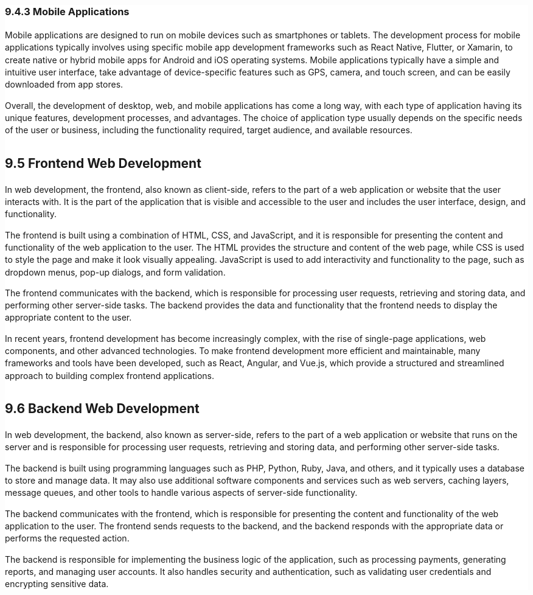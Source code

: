 ### **9.4.3 Mobile Applications**

Mobile applications are designed to run on mobile devices such as smartphones or tablets. The development process for mobile applications typically involves using specific mobile app development frameworks such as React Native, Flutter, or Xamarin, to create native or hybrid mobile apps for Android and iOS operating systems. Mobile applications typically have a simple and intuitive user interface, take advantage of device-specific features such as GPS, camera, and touch screen, and can be easily downloaded from app stores.

Overall, the development of desktop, web, and mobile applications has come a long way, with each type of application having its unique features, development processes, and advantages. The choice of application type usually depends on the specific needs of the user or business, including the functionality required, target audience, and available resources.

## **9.5 Frontend Web Development**

In web development, the frontend, also known as client-side, refers to the part of a web application or website that the user interacts with. It is the part of the application that is visible and accessible to the user and includes the user interface, design, and functionality.

The frontend is built using a combination of HTML, CSS, and JavaScript, and it is responsible for presenting the content and functionality of the web application to the user. The HTML provides the structure and content of the web page, while CSS is used to style the page and make it look visually appealing. JavaScript is used to add interactivity and functionality to the page, such as dropdown menus, pop-up dialogs, and form validation.

The frontend communicates with the backend, which is responsible for processing user requests, retrieving and storing data, and performing other server-side tasks. The backend provides the data and functionality that the frontend needs to display the appropriate content to the user.

In recent years, frontend development has become increasingly complex, with the rise of single-page applications, web components, and other advanced technologies. To make frontend development more efficient and maintainable, many frameworks and tools have been developed, such as React, Angular, and Vue.js, which provide a structured and streamlined approach to building complex frontend applications.

## **9.6 Backend Web Development**

In web development, the backend, also known as server-side, refers to the part of a web application or website that runs on the server and is responsible for processing user requests, retrieving and storing data, and performing other server-side tasks.

The backend is built using programming languages such as PHP, Python, Ruby, Java, and others, and it typically uses a database to store and manage data. It may also use additional software components and services such as web servers, caching layers, message queues, and other tools to handle various aspects of server-side functionality.

The backend communicates with the frontend, which is responsible for presenting the content and functionality of the web application to the user. The frontend sends requests to the backend, and the backend responds with the appropriate data or performs the requested action.

The backend is responsible for implementing the business logic of the application, such as processing payments, generating reports, and managing user accounts. It also handles security and authentication, such as validating user credentials and encrypting sensitive data.
